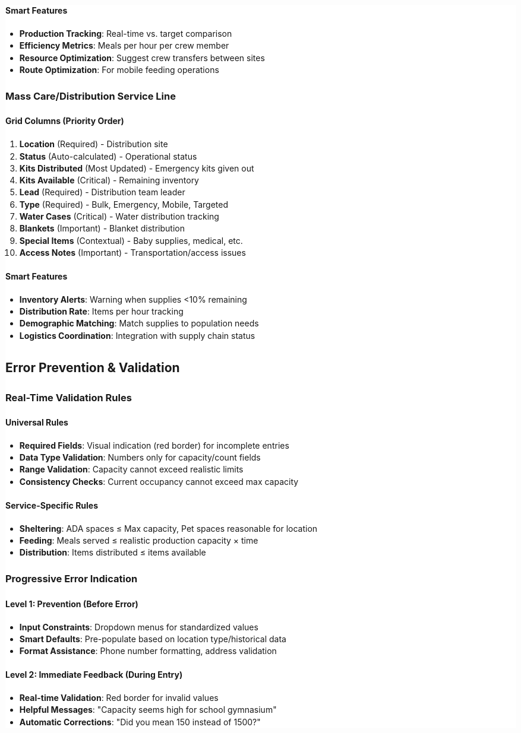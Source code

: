 #### Smart Features
- **Production Tracking**: Real-time vs. target comparison
- **Efficiency Metrics**: Meals per hour per crew member
- **Resource Optimization**: Suggest crew transfers between sites
- **Route Optimization**: For mobile feeding operations

### Mass Care/Distribution Service Line

#### Grid Columns (Priority Order)
1. **Location** (Required) - Distribution site
2. **Status** (Auto-calculated) - Operational status  
3. **Kits Distributed** (Most Updated) - Emergency kits given out
4. **Kits Available** (Critical) - Remaining inventory
5. **Lead** (Required) - Distribution team leader
6. **Type** (Required) - Bulk, Emergency, Mobile, Targeted
7. **Water Cases** (Critical) - Water distribution tracking
8. **Blankets** (Important) - Blanket distribution
9. **Special Items** (Contextual) - Baby supplies, medical, etc.
10. **Access Notes** (Important) - Transportation/access issues

#### Smart Features
- **Inventory Alerts**: Warning when supplies <10% remaining
- **Distribution Rate**: Items per hour tracking
- **Demographic Matching**: Match supplies to population needs
- **Logistics Coordination**: Integration with supply chain status

## Error Prevention & Validation

### Real-Time Validation Rules

#### Universal Rules
- **Required Fields**: Visual indication (red border) for incomplete entries
- **Data Type Validation**: Numbers only for capacity/count fields
- **Range Validation**: Capacity cannot exceed realistic limits
- **Consistency Checks**: Current occupancy cannot exceed max capacity

#### Service-Specific Rules
- **Sheltering**: ADA spaces ≤ Max capacity, Pet spaces reasonable for location
- **Feeding**: Meals served ≤ realistic production capacity × time
- **Distribution**: Items distributed ≤ items available

### Progressive Error Indication

#### Level 1: Prevention (Before Error)
- **Input Constraints**: Dropdown menus for standardized values
- **Smart Defaults**: Pre-populate based on location type/historical data
- **Format Assistance**: Phone number formatting, address validation

#### Level 2: Immediate Feedback (During Entry)
- **Real-time Validation**: Red border for invalid values
- **Helpful Messages**: "Capacity seems high for school gymnasium"
- **Automatic Corrections**: "Did you mean 150 instead of 1500?"
